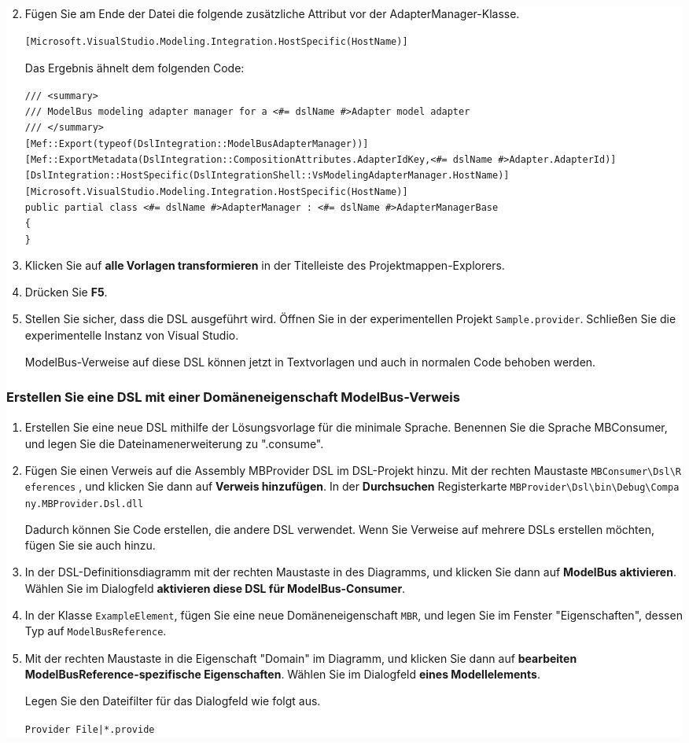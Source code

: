    2. Fügen Sie am Ende der Datei die folgende zusätzliche Attribut vor der AdapterManager-Klasse.

        `[Microsoft.VisualStudio.Modeling.Integration.HostSpecific(HostName)]`

        Das Ergebnis ähnelt dem folgenden Code:

       ```
       /// <summary>
       /// ModelBus modeling adapter manager for a <#= dslName #>Adapter model adapter
       /// </summary>
       [Mef::Export(typeof(DslIntegration::ModelBusAdapterManager))]
       [Mef::ExportMetadata(DslIntegration::CompositionAttributes.AdapterIdKey,<#= dslName #>Adapter.AdapterId)]
       [DslIntegration::HostSpecific(DslIntegrationShell::VsModelingAdapterManager.HostName)]
       [Microsoft.VisualStudio.Modeling.Integration.HostSpecific(HostName)]
       public partial class <#= dslName #>AdapterManager : <#= dslName #>AdapterManagerBase
       {
       }
       ```

9. Klicken Sie auf **alle Vorlagen transformieren** in der Titelleiste des Projektmappen-Explorers.

10. Drücken Sie **F5**.

11. Stellen Sie sicher, dass die DSL ausgeführt wird. Öffnen Sie in der experimentellen Projekt `Sample.provider`. Schließen Sie die experimentelle Instanz von Visual Studio.

    ModelBus-Verweise auf diese DSL können jetzt in Textvorlagen und auch in normalen Code behoben werden.

### <a name="construct-a-dsl-with-a-modelbus-reference-domain-property"></a>Erstellen Sie eine DSL mit einer Domäneneigenschaft ModelBus-Verweis

1. Erstellen Sie eine neue DSL mithilfe der Lösungsvorlage für die minimale Sprache. Benennen Sie die Sprache MBConsumer, und legen Sie die Dateinamenerweiterung zu ".consume".

2. Fügen Sie einen Verweis auf die Assembly MBProvider DSL im DSL-Projekt hinzu. Mit der rechten Maustaste `MBConsumer\Dsl\References` , und klicken Sie dann auf **Verweis hinzufügen**. In der **Durchsuchen** Registerkarte `MBProvider\Dsl\bin\Debug\Company.MBProvider.Dsl.dll`

    Dadurch können Sie Code erstellen, die andere DSL verwendet. Wenn Sie Verweise auf mehrere DSLs erstellen möchten, fügen Sie sie auch hinzu.

3. In der DSL-Definitionsdiagramm mit der rechten Maustaste in des Diagramms, und klicken Sie dann auf **ModelBus aktivieren**. Wählen Sie im Dialogfeld **aktivieren diese DSL für ModelBus-Consumer**.

4. In der Klasse `ExampleElement`, fügen Sie eine neue Domäneneigenschaft `MBR`, und legen Sie im Fenster "Eigenschaften", dessen Typ auf `ModelBusReference`.

5. Mit der rechten Maustaste in die Eigenschaft "Domain" im Diagramm, und klicken Sie dann auf **bearbeiten ModelBusReference-spezifische Eigenschaften**. Wählen Sie im Dialogfeld **eines Modellelements**.

    Legen Sie den Dateifilter für das Dialogfeld wie folgt aus.

    `Provider File|*.provide`
